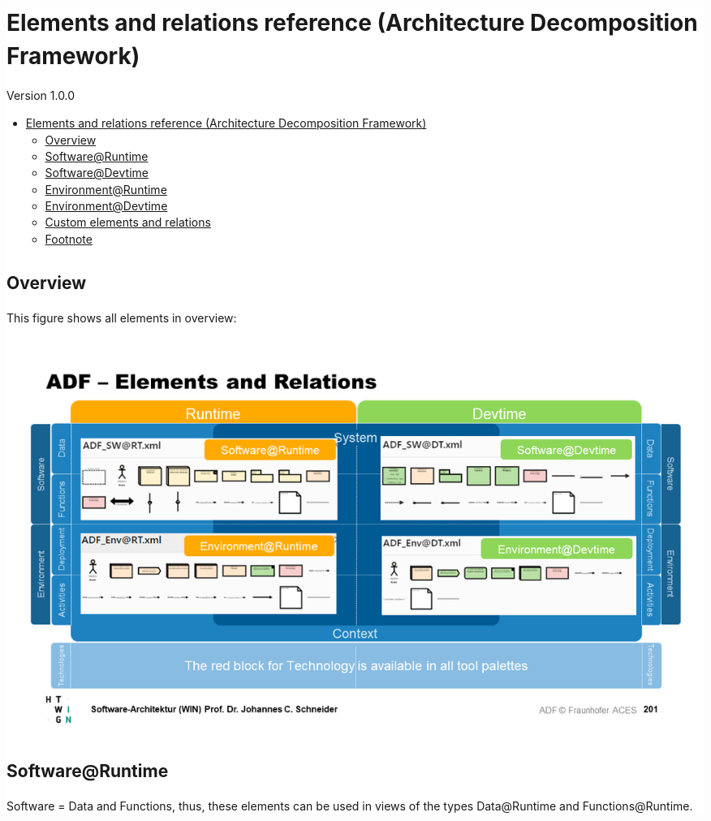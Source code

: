 # Elements and relations reference (Architecture Decomposition Framework)

Version 1.0.0

- [Elements and relations reference (Architecture Decomposition Framework)](#elements-and-relations-reference-architecture-decomposition-framework)
  - [Overview](#overview)
  - [Software@Runtime](#softwareruntime)
  - [Software@Devtime](#softwaredevtime)
  - [Environment@Runtime](#environmentruntime)
  - [Environment@Devtime](#environmentdevtime)
  - [Custom elements and relations](#custom-elements-and-relations)
  - [Footnote](#footnote)

## Overview

This figure shows all elements in overview:

![Overview over ADF elements and relations](ADF-elements-relations-overview.png)

## Software@Runtime

Software = Data and Functions, thus, these elements can be used in views of the types Data@Runtime and Functions@Runtime.
